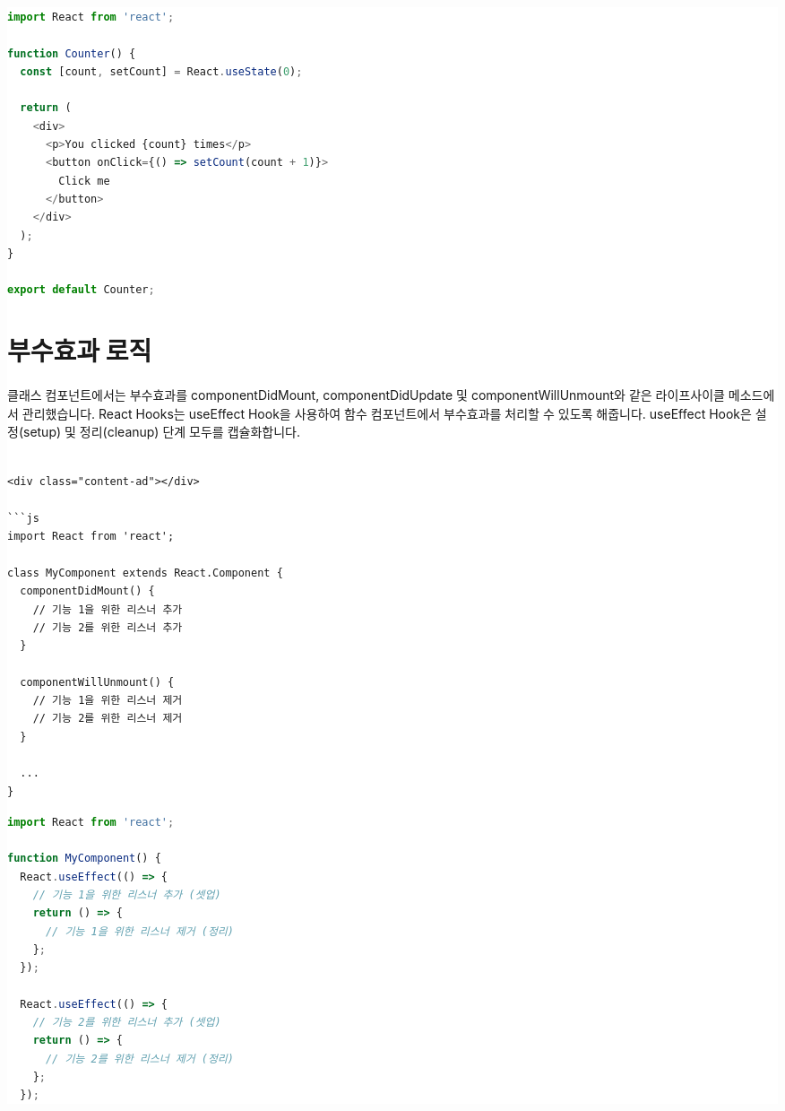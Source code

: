 ```js
import React from 'react';

function Counter() {
  const [count, setCount] = React.useState(0);

  return (
    <div>
      <p>You clicked {count} times</p>
      <button onClick={() => setCount(count + 1)}>
        Click me
      </button>
    </div>
  );
}

export default Counter;
```

# 부수효과 로직

클래스 컴포넌트에서는 부수효과를 componentDidMount, componentDidUpdate 및 componentWillUnmount와 같은 라이프사이클 메소드에서 관리했습니다. React Hooks는 useEffect Hook을 사용하여 함수 컴포넌트에서 부수효과를 처리할 수 있도록 해줍니다. useEffect Hook은 설정(setup) 및 정리(cleanup) 단계 모두를 캡슐화합니다.
```

<div class="content-ad"></div>

```js
import React from 'react';

class MyComponent extends React.Component {
  componentDidMount() {
    // 기능 1을 위한 리스너 추가
    // 기능 2를 위한 리스너 추가
  }

  componentWillUnmount() {
    // 기능 1을 위한 리스너 제거
    // 기능 2를 위한 리스너 제거
  }

  ...
}
```

```js
import React from 'react';

function MyComponent() {
  React.useEffect(() => {
    // 기능 1을 위한 리스너 추가 (셋업)
    return () => {
      // 기능 1을 위한 리스너 제거 (정리)
    };
  });

  React.useEffect(() => {
    // 기능 2를 위한 리스너 추가 (셋업)
    return () => {
      // 기능 2를 위한 리스너 제거 (정리)
    };
  });

```
